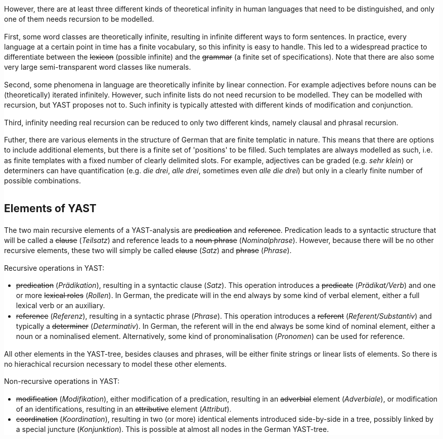 However, there are at least three different kinds of theoretical infinity in human languages that need to be distinguished, and only one of them needs recursion to be modelled.

First, some word classes are theoretically infinite, resulting in infinite different ways to form sentences. In practice, every language at a certain point in time has a finite vocabulary, so this infinity is easy to handle. This led to a widespread practice to differentiate between the ~~lexicon~~ (possible infinite) and the ~~grammar~~ (a finite set of specifications). Note that there are also some very large semi-transparent word classes like numerals.

Second, some phenomena in language are theoretically infinite by linear connection. For example adjectives before nouns can be (theoretically) iterated infinitely. However, such infinite lists do not need recursion to be modelled. They can be modelled with recursion, but YAST proposes not to. Such infinity is typically attested with different kinds of modification and conjunction.

Third, infinity needing real recursion can be reduced to only two different kinds, namely clausal and phrasal recursion.

Futher, there are various elements in the structure of German that are finite templatic in nature. This means that there are options to include additional elements, but there is a finite set of 'positions' to be filled. Such templates are always modelled as such, i.e. as finite templates with a fixed number of clearly delimited slots. For example, adjectives can be graded (e.g. *sehr klein*) or determiners can have quantification (e.g. *die drei*, *alle drei*, sometimes even *alle die drei*) but only in a clearly finite number of possible combinations.

## Elements of YAST

The two main recursive elements of a YAST-analysis are ~~predication~~ and ~~reference~~. Predication leads to a syntactic structure that will be called a ~~clause~~ (*Teilsatz*) and reference leads to a ~~noun phrase~~ (*Nominalphrase*). However, because there will be no other recursive elements, these two will simply be called ~~clause~~ (*Satz*) and ~~phrase~~ (*Phrase*).

Recursive operations in YAST:

- ~~predication~~ (*Prädikation*), resulting in a syntactic clause (*Satz*). This operation introduces a ~~predicate~~ (*Prädikat/Verb*) and one or more ~~lexical roles~~ (*Rollen*). In German, the predicate will in the end always by some kind of verbal element, either a full lexical verb or an auxiliary.
- ~~reference~~ (*Referenz*), resulting in a syntactic phrase (*Phrase*). This operation introduces a ~~referent~~ (*Referent/Substantiv*) and typically a ~~determiner~~ (*Determinativ*). In German, the referent will in the end always be some kind of nominal element, either a noun or a nominalised element. Alternatively, some kind of pronominalisation (*Pronomen*) can be used for reference.

All other elements in the YAST-tree, besides clauses and phrases, will be either finite strings or linear lists of elements. So there is no hierachical recursion necessary to model these other elements.

Non-recursive operations in YAST:

- ~~modification~~ (*Modifikation*), either modification of a predication, resulting in an ~~adverbial~~ element (*Adverbiale*), or modification of an identifications, resulting in an ~~attributive~~ element (*Attribut*).
- ~~coordination~~ (*Koordination*), resulting in two (or more) identical elements introduced side-by-side in a tree, possibly linked by a special juncture (*Konjunktion*). This is possible at almost all nodes in the German YAST-tree.
